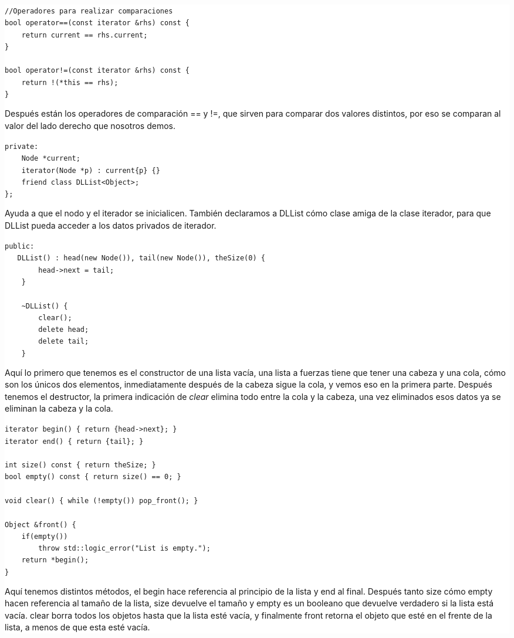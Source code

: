 
```
//Operadores para realizar comparaciones  
bool operator==(const iterator &rhs) const {  
    return current == rhs.current;  
}  
  
bool operator!=(const iterator &rhs) const {  
    return !(*this == rhs);  
}
```
Después están los operadores de comparación == y !=, que sirven para comparar dos valores distintos, por eso se comparan al valor del lado derecho que nosotros demos. 

```
private:  
    Node *current;  
    iterator(Node *p) : current{p} {}  
    friend class DLList<Object>;  
};
```
Ayuda a que el nodo y el iterador se inicialicen. También declaramos a DLList cómo clase amiga de la clase iterador, para que DLList pueda acceder a los datos privados de iterador.

```
public:  
   DLList() : head(new Node()), tail(new Node()), theSize(0) {  
        head->next = tail;  
    }  
	
	~DLList() {  
        clear();  
        delete head;  
        delete tail;  
    }
```
Aquí lo primero que tenemos es el constructor de una lista vacía, una lista a fuerzas tiene que tener una cabeza y una cola, cómo son los únicos dos elementos, inmediatamente después de la cabeza sigue la cola, y vemos eso en la primera parte.
Después tenemos el destructor, la primera indicación de *clear* elimina todo entre la cola y la cabeza, una vez eliminados esos datos ya se eliminan la cabeza y la cola.

```
iterator begin() { return {head->next}; }  
iterator end() { return {tail}; }
 
int size() const { return theSize; }  
bool empty() const { return size() == 0; }

void clear() { while (!empty()) pop_front(); }

Object &front() {  
    if(empty())  
        throw std::logic_error("List is empty.");  
    return *begin();  
}
```
Aquí tenemos distintos métodos, el begin hace referencia al principio de la lista y end al final. Después tanto size cómo empty hacen referencia al tamaño de la lista, size devuelve el tamaño y empty es un booleano que devuelve verdadero si la lista está vacía.
clear borra todos los objetos hasta que la lista esté vacía, y finalmente front retorna el objeto que esté en el frente de la lista, a menos de que esta esté vacía.
